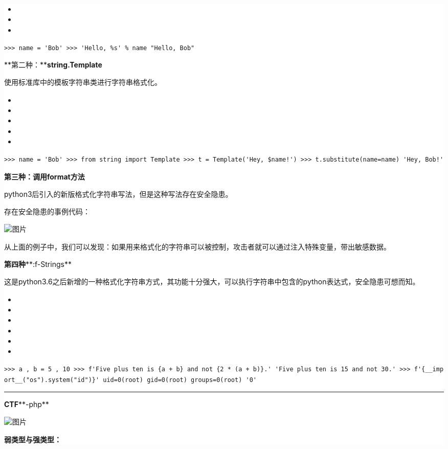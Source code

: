 - 
- 
- 

```
>>> name = 'Bob' >>> 'Hello, %s' % name "Hello, Bob"
```

**第二种：****string.Template**

使用标准库中的模板字符串类进行字符串格式化。

- 
- 
- 
- 
- 

```
>>> name = 'Bob' >>> from string import Template >>> t = Template('Hey, $name!') >>> t.substitute(name=name) 'Hey, Bob!'
```

**第三种：调用****format****方法**

python3后引入的新版格式化字符串写法，但是这种写法存在安全隐患。

存在安全隐患的事例代码：

![图片](https://mmbiz.qpic.cn/mmbiz_png/cbYIBjX6JJibiaPycO1XfyibSWjXEhFNEibkgh88L0UCmE1CPpJ6YicdInRIWTukAahiaVLK5pVVd6SMbbSiaR5KuMlnw/640?wx_fmt=png&wxfrom=5&wx_lazy=1&wx_co=1)

从上面的例子中，我们可以发现：如果用来格式化的字符串可以被控制，攻击者就可以通过注入特殊变量，带出敏感数据。



**第四种****:f-Strings**

这是python3.6之后新增的一种格式化字符串方式，其功能十分强大，可以执行字符串中包含的python表达式，安全隐患可想而知。

- 
- 
- 
- 
- 
- 

```
>>> a , b = 5 , 10 >>> f'Five plus ten is {a + b} and not {2 * (a + b)}.' 'Five plus ten is 15 and not 30.' >>> f'{__import__("os").system("id")}' uid=0(root) gid=0(root) groups=0(root) '0'
```



------

**CTF****-php**

![图片](https://mmbiz.qpic.cn/mmbiz_png/cbYIBjX6JJibiaPycO1XfyibSWjXEhFNEibkGcX6lIDMM0jRfklfVknaXQuwNMVK2vAiagXvq7aAMg1LN00oCU0wnpg/640?wx_fmt=png&wxfrom=5&wx_lazy=1&wx_co=1)



**弱类型与强类型：**
